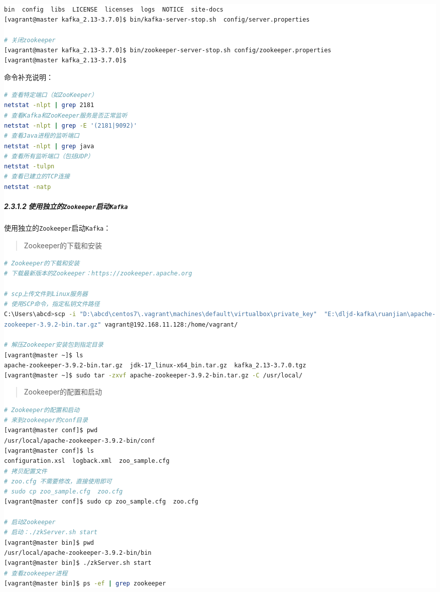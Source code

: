 ```bash
bin  config  libs  LICENSE  licenses  logs  NOTICE  site-docs
[vagrant@master kafka_2.13-3.7.0]$ bin/kafka-server-stop.sh  config/server.properties

# 关闭zookeeper
[vagrant@master kafka_2.13-3.7.0]$ bin/zookeeper-server-stop.sh config/zookeeper.properties
[vagrant@master kafka_2.13-3.7.0]$
```

命令补充说明：

```bash
# 查看特定端口（如ZooKeeper）
netstat -nlpt | grep 2181
# 查看Kafka和ZooKeeper服务是否正常监听
netstat -nlpt | grep -E '(2181|9092)'
# 查看Java进程的监听端口
netstat -nlpt | grep java
# 查看所有监听端口（包括UDP）
netstat -tulpn
# 查看已建立的TCP连接
netstat -natp
```

##### 2.3.1.2 使用独立的`Zookeeper`启动`Kafka`

使用独立的`Zookeeper`启动`Kafka`：

> Zookeeper的下载和安装

```bash
# Zookeeper的下载和安装
# 下载最新版本的Zookeeper：https://zookeeper.apache.org

# scp上传文件到Linux服务器
# 使用SCP命令，指定私钥文件路径
C:\Users\abcd>scp -i "D:\abcd\centos7\.vagrant\machines\default\virtualbox\private_key"  "E:\dljd-kafka\ruanjian\apache-zookeeper-3.9.2-bin.tar.gz" vagrant@192.168.11.128:/home/vagrant/

# 解压Zookeeper安装包到指定目录
[vagrant@master ~]$ ls
apache-zookeeper-3.9.2-bin.tar.gz  jdk-17_linux-x64_bin.tar.gz  kafka_2.13-3.7.0.tgz
[vagrant@master ~]$ sudo tar -zxvf apache-zookeeper-3.9.2-bin.tar.gz -C /usr/local/
```

> Zookeeper的配置和启动

```bash
# Zookeeper的配置和启动
# 来到zookeeper的conf目录
[vagrant@master conf]$ pwd
/usr/local/apache-zookeeper-3.9.2-bin/conf
[vagrant@master conf]$ ls
configuration.xsl  logback.xml  zoo_sample.cfg
# 拷贝配置文件
# zoo.cfg 不需要修改，直接使用即可
# sudo cp zoo_sample.cfg  zoo.cfg
[vagrant@master conf]$ sudo cp zoo_sample.cfg  zoo.cfg

# 启动Zookeeper
# 启动：./zkServer.sh start
[vagrant@master bin]$ pwd
/usr/local/apache-zookeeper-3.9.2-bin/bin
[vagrant@master bin]$ ./zkServer.sh start
# 查看zookeeper进程
[vagrant@master bin]$ ps -ef | grep zookeeper
```
